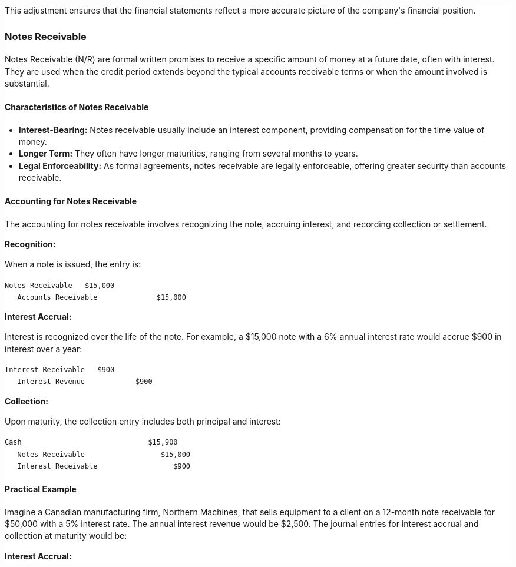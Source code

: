 This adjustment ensures that the financial statements reflect a more accurate picture of the company's financial position.

### Notes Receivable

Notes Receivable (N/R) are formal written promises to receive a specific amount of money at a future date, often with interest. They are used when the credit period extends beyond the typical accounts receivable terms or when the amount involved is substantial.

#### Characteristics of Notes Receivable

- **Interest-Bearing:** Notes receivable usually include an interest component, providing compensation for the time value of money.
- **Longer Term:** They often have longer maturities, ranging from several months to years.
- **Legal Enforceability:** As formal agreements, notes receivable are legally enforceable, offering greater security than accounts receivable.

#### Accounting for Notes Receivable

The accounting for notes receivable involves recognizing the note, accruing interest, and recording collection or settlement.

**Recognition:**

When a note is issued, the entry is:

```
Notes Receivable   $15,000
   Accounts Receivable              $15,000
```

**Interest Accrual:**

Interest is recognized over the life of the note. For example, a $15,000 note with a 6% annual interest rate would accrue $900 in interest over a year:

```
Interest Receivable   $900
   Interest Revenue            $900
```

**Collection:**

Upon maturity, the collection entry includes both principal and interest:

```
Cash                              $15,900
   Notes Receivable                  $15,000
   Interest Receivable                  $900
```

#### Practical Example

Imagine a Canadian manufacturing firm, Northern Machines, that sells equipment to a client on a 12-month note receivable for $50,000 with a 5% interest rate. The annual interest revenue would be $2,500. The journal entries for interest accrual and collection at maturity would be:

**Interest Accrual:**
